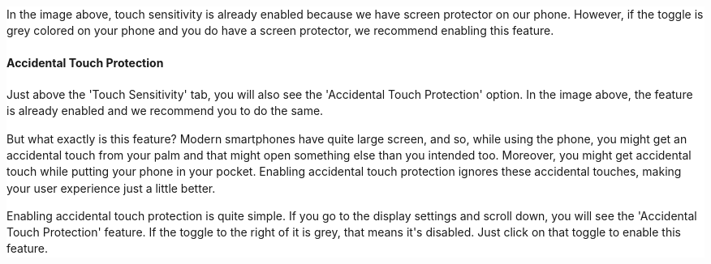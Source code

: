In the image above, touch sensitivity is already enabled because we have screen protector on our phone. However, if the toggle is grey colored on your phone and you do have a screen protector, we recommend enabling this feature.

#### Accidental Touch Protection

Just above the 'Touch Sensitivity' tab, you will also see the 'Accidental Touch Protection' option. In the image above, the feature is already enabled and we recommend you to do the same.

But what exactly is this feature? Modern smartphones have quite large screen, and so, while using the phone, you might get an accidental touch from your palm and that might open something else than you intended too. Moreover, you might get accidental touch while putting your phone in your pocket. Enabling accidental touch protection ignores these accidental touches, making your user experience just a little better.

Enabling accidental touch protection is quite simple. If you go to the display settings and scroll down, you will see the 'Accidental Touch Protection' feature. If the toggle to the right of it is grey, that means it's disabled. Just click on that toggle to enable this feature.
